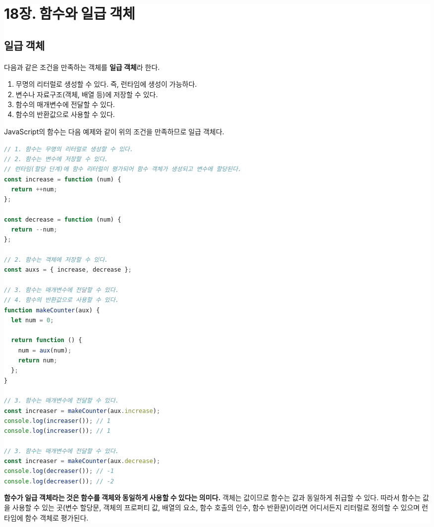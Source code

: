# 18장. 함수와 일급 객체
## 일급 객체
다음과 같은 조건을 만족하는 객체를 **일급 객체**라 한다.

1. 무명의 리터럴로 생성할 수 있다. 즉, 런타임에 생성이 가능하다.
2. 변수나 자료구조(객체, 배열 등)에 저장할 수 있다.
3. 함수의 매개변수에 전달할 수 있다.
4. 함수의 반환값으로 사용할 수 있다.

JavaScript의 함수는 다음 예제와 같이 위의 조건을 만족하므로 일급 객체다.

```javascript
// 1. 함수는 무명의 리터럴로 생성할 수 있다.
// 2. 함수는 변수에 저장할 수 있다.
// 런타임(할당 단계)에 함수 리터럴이 평가되어 함수 객체가 생성되고 변수에 할당된다.
const increase = function (num) {
  return ++num;
};

const decrease = function (num) {
  return --num;
};

// 2. 함수는 객체에 저장할 수 있다.
const auxs = { increase, decrease };

// 3. 함수는 매개변수에 전달할 수 있다.
// 4. 함수의 반환값으로 사용할 수 있다.
function makeCounter(aux) {
  let num = 0;

  return function () {
    num = aux(num);
    return num;
  };
}

// 3. 함수는 매개변수에 전달할 수 있다.
const increaser = makeCounter(aux.increase);
console.log(increaser()); // 1
console.log(increaser()); // 1

// 3. 함수는 매개변수에 전달할 수 있다.
const increaser = makeCounter(aux.decrease);
console.log(decreaser()); // -1
console.log(decreaser()); // -2
```

**함수가 일급 객체라는 것은 함수를 객체와 동일하게 사용할 수 있다는 의미다.** 객체는 값이므로 함수는 값과 동일하게 취급할 수 있다. 따라서 함수는 값을 사용할 수 있는 곳(변수 할당문, 객체의 프로퍼티 값, 배열의 요소, 함수 호출의 인수, 함수 반환문)이라면 어디서든지 리터럴로 정의할 수 있으며 런타임에 함수 객체로 평가된다.
